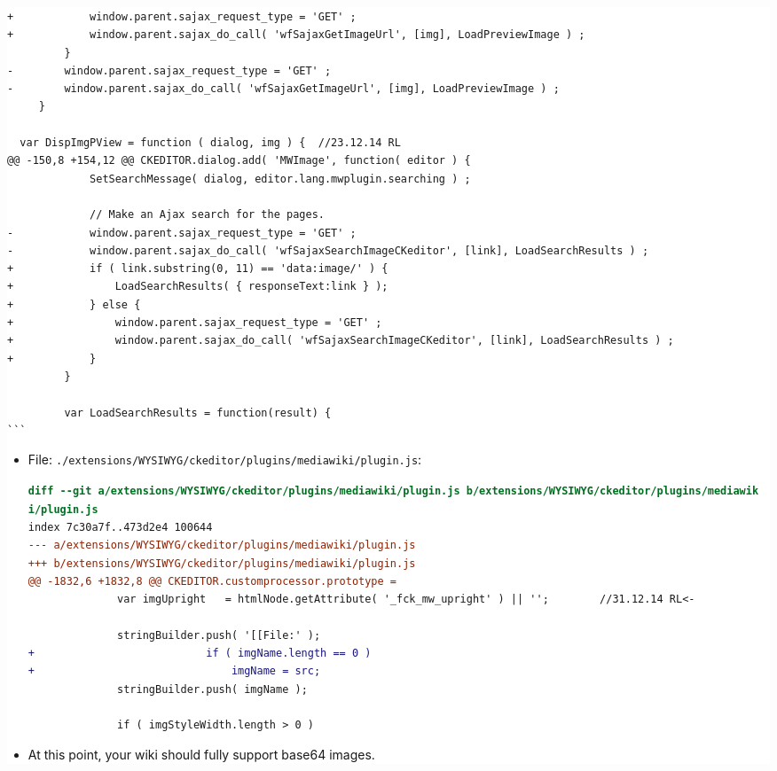     +            window.parent.sajax_request_type = 'GET' ;
    +            window.parent.sajax_do_call( 'wfSajaxGetImageUrl', [img], LoadPreviewImage ) ;
             }
    -        window.parent.sajax_request_type = 'GET' ;
    -        window.parent.sajax_do_call( 'wfSajaxGetImageUrl', [img], LoadPreviewImage ) ;
         }

      var DispImgPView = function ( dialog, img ) {  //23.12.14 RL
    @@ -150,8 +154,12 @@ CKEDITOR.dialog.add( 'MWImage', function( editor ) {
                 SetSearchMessage( dialog, editor.lang.mwplugin.searching ) ;

                 // Make an Ajax search for the pages.
    -            window.parent.sajax_request_type = 'GET' ;
    -            window.parent.sajax_do_call( 'wfSajaxSearchImageCKeditor', [link], LoadSearchResults ) ;
    +            if ( link.substring(0, 11) == 'data:image/' ) {
    +                LoadSearchResults( { responseText:link } );
    +            } else {
    +                window.parent.sajax_request_type = 'GET' ;
    +                window.parent.sajax_do_call( 'wfSajaxSearchImageCKeditor', [link], LoadSearchResults ) ;
    +            }
             }

             var LoadSearchResults = function(result) {
    ```

- File: `./extensions/WYSIWYG/ckeditor/plugins/mediawiki/plugin.js`:

    ```diff
    diff --git a/extensions/WYSIWYG/ckeditor/plugins/mediawiki/plugin.js b/extensions/WYSIWYG/ckeditor/plugins/mediawiki/plugin.js
    index 7c30a7f..473d2e4 100644
    --- a/extensions/WYSIWYG/ckeditor/plugins/mediawiki/plugin.js
    +++ b/extensions/WYSIWYG/ckeditor/plugins/mediawiki/plugin.js
    @@ -1832,6 +1832,8 @@ CKEDITOR.customprocessor.prototype =
                  var imgUpright   = htmlNode.getAttribute( '_fck_mw_upright' ) || '';        //31.12.14 RL<-

                  stringBuilder.push( '[[File:' );
    +							if ( imgName.length == 0 )
    +								imgName = src;
                  stringBuilder.push( imgName );

                  if ( imgStyleWidth.length > 0 )
    ```
- At this point, your wiki should fully support base64 images.

